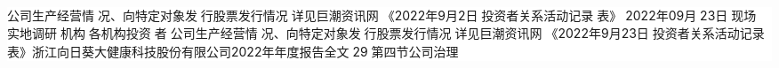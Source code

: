公司生产经营情
况、向特定对象发
行股票发行情况
详见巨潮资讯网
《2022年9月2日
投资者关系活动记录
表》
2022年09月
23日
现场
实地调研
机构
各机构投资
者
公司生产经营情
况、向特定对象发
行股票发行情况
详见巨潮资讯网
《2022年9月23日
投资者关系活动记录
表》浙江向日葵大健康科技股份有限公司2022年年度报告全文
29
第四节公司治理
